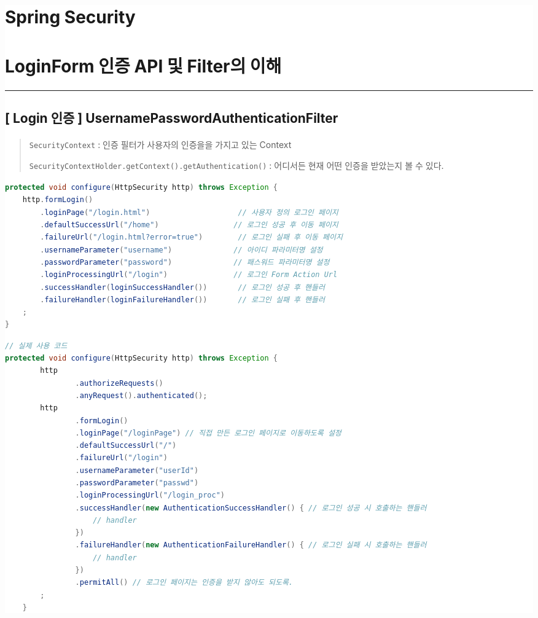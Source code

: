 # Spring Security

# LoginForm 인증 API 및 Filter의 이해

---



##  [ Login 인증 ] UsernamePasswordAuthenticationFilter

>   `SecurityContext` : 인증 필터가 사용자의 인증을을 가지고 있는 Context
>
>   `SecurityContextHolder.getContext().getAuthentication()` : 어디서든 현재 어떤 인증을 받았는지 볼 수 있다.

```java
protected void configure(HttpSecurity http) throws Exception {
    http.formLogin()
        .loginPage("/login.html")					 // 사용자 정의 로그인 페이지
        .defaultSuccessUrl("/home") 				// 로그인 성공 후 이동 페이지
        .failureUrl("/login.html?error=true") 		 // 로그인 실패 후 이동 페이지
        .usernameParameter("username") 				// 아이디 파라미터명 설정
        .passwordParameter("password") 				// 패스워드 파라미터명 설정
        .loginProcessingUrl("/login") 				// 로그인 Form Action Url
        .successHandler(loginSuccessHandler())		 // 로그인 성공 후 핸들러
        .failureHandler(loginFailureHandler()) 		 // 로그인 실패 후 핸들러
	;
}
```

```java
// 실제 사용 코드
protected void configure(HttpSecurity http) throws Exception {
        http
                .authorizeRequests()
                .anyRequest().authenticated();
        http
                .formLogin()
                .loginPage("/loginPage") // 직접 만든 로그인 페이지로 이동하도록 설정
                .defaultSuccessUrl("/")
                .failureUrl("/login")
                .usernameParameter("userId")
                .passwordParameter("passwd")
                .loginProcessingUrl("/login_proc")
                .successHandler(new AuthenticationSuccessHandler() { // 로그인 성공 시 호출하는 핸들러
                    // handler
                })
                .failureHandler(new AuthenticationFailureHandler() { // 로그인 실패 시 호출하는 핸들러
                    // handler
                })
                .permitAll() // 로그인 페이지는 인증을 받지 않아도 되도록.
        ;
    }
```
